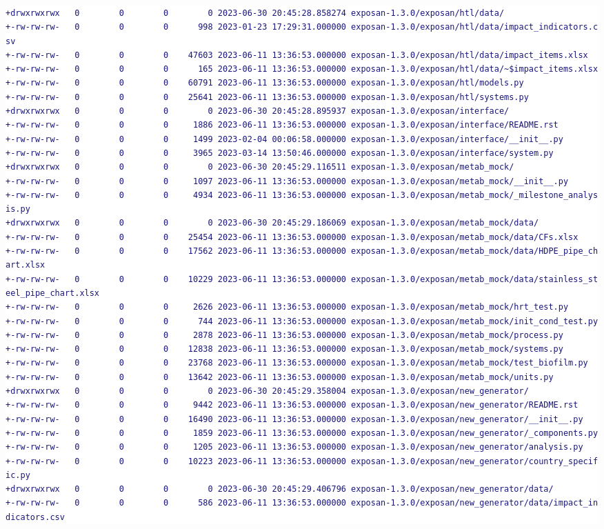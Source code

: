 ```diff
+drwxrwxrwx   0        0        0        0 2023-06-30 20:45:28.858274 exposan-1.3.0/exposan/htl/data/
+-rw-rw-rw-   0        0        0      998 2023-01-23 17:29:31.000000 exposan-1.3.0/exposan/htl/data/impact_indicators.csv
+-rw-rw-rw-   0        0        0    47603 2023-06-11 13:36:53.000000 exposan-1.3.0/exposan/htl/data/impact_items.xlsx
+-rw-rw-rw-   0        0        0      165 2023-06-11 13:36:53.000000 exposan-1.3.0/exposan/htl/data/~$impact_items.xlsx
+-rw-rw-rw-   0        0        0    60791 2023-06-11 13:36:53.000000 exposan-1.3.0/exposan/htl/models.py
+-rw-rw-rw-   0        0        0    25641 2023-06-11 13:36:53.000000 exposan-1.3.0/exposan/htl/systems.py
+drwxrwxrwx   0        0        0        0 2023-06-30 20:45:28.895937 exposan-1.3.0/exposan/interface/
+-rw-rw-rw-   0        0        0     1886 2023-06-11 13:36:53.000000 exposan-1.3.0/exposan/interface/README.rst
+-rw-rw-rw-   0        0        0     1499 2023-02-04 00:06:58.000000 exposan-1.3.0/exposan/interface/__init__.py
+-rw-rw-rw-   0        0        0     3965 2023-03-14 13:50:46.000000 exposan-1.3.0/exposan/interface/system.py
+drwxrwxrwx   0        0        0        0 2023-06-30 20:45:29.116511 exposan-1.3.0/exposan/metab_mock/
+-rw-rw-rw-   0        0        0     1097 2023-06-11 13:36:53.000000 exposan-1.3.0/exposan/metab_mock/__init__.py
+-rw-rw-rw-   0        0        0     4934 2023-06-11 13:36:53.000000 exposan-1.3.0/exposan/metab_mock/_milestone_analysis.py
+drwxrwxrwx   0        0        0        0 2023-06-30 20:45:29.186069 exposan-1.3.0/exposan/metab_mock/data/
+-rw-rw-rw-   0        0        0    25454 2023-06-11 13:36:53.000000 exposan-1.3.0/exposan/metab_mock/data/CFs.xlsx
+-rw-rw-rw-   0        0        0    17562 2023-06-11 13:36:53.000000 exposan-1.3.0/exposan/metab_mock/data/HDPE_pipe_chart.xlsx
+-rw-rw-rw-   0        0        0    10229 2023-06-11 13:36:53.000000 exposan-1.3.0/exposan/metab_mock/data/stainless_steel_pipe_chart.xlsx
+-rw-rw-rw-   0        0        0     2626 2023-06-11 13:36:53.000000 exposan-1.3.0/exposan/metab_mock/hrt_test.py
+-rw-rw-rw-   0        0        0      744 2023-06-11 13:36:53.000000 exposan-1.3.0/exposan/metab_mock/init_cond_test.py
+-rw-rw-rw-   0        0        0     2878 2023-06-11 13:36:53.000000 exposan-1.3.0/exposan/metab_mock/process.py
+-rw-rw-rw-   0        0        0    12838 2023-06-11 13:36:53.000000 exposan-1.3.0/exposan/metab_mock/systems.py
+-rw-rw-rw-   0        0        0    23768 2023-06-11 13:36:53.000000 exposan-1.3.0/exposan/metab_mock/test_biofilm.py
+-rw-rw-rw-   0        0        0    13642 2023-06-11 13:36:53.000000 exposan-1.3.0/exposan/metab_mock/units.py
+drwxrwxrwx   0        0        0        0 2023-06-30 20:45:29.358004 exposan-1.3.0/exposan/new_generator/
+-rw-rw-rw-   0        0        0     9442 2023-06-11 13:36:53.000000 exposan-1.3.0/exposan/new_generator/README.rst
+-rw-rw-rw-   0        0        0    16490 2023-06-11 13:36:53.000000 exposan-1.3.0/exposan/new_generator/__init__.py
+-rw-rw-rw-   0        0        0     1859 2023-06-11 13:36:53.000000 exposan-1.3.0/exposan/new_generator/_components.py
+-rw-rw-rw-   0        0        0     1205 2023-06-11 13:36:53.000000 exposan-1.3.0/exposan/new_generator/analysis.py
+-rw-rw-rw-   0        0        0    10223 2023-06-11 13:36:53.000000 exposan-1.3.0/exposan/new_generator/country_specific.py
+drwxrwxrwx   0        0        0        0 2023-06-30 20:45:29.406796 exposan-1.3.0/exposan/new_generator/data/
+-rw-rw-rw-   0        0        0      586 2023-06-11 13:36:53.000000 exposan-1.3.0/exposan/new_generator/data/impact_indicators.csv
```